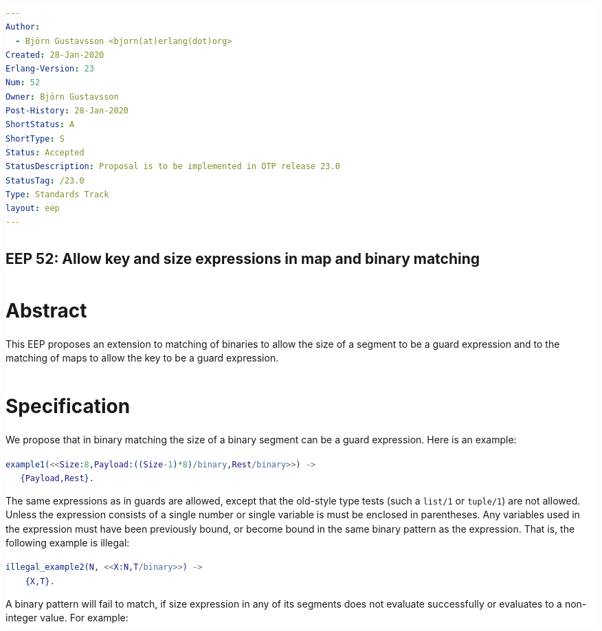 ```yaml
---
Author:
  - Björn Gustavsson <bjorn(at)erlang(dot)org>
Created: 28-Jan-2020
Erlang-Version: 23
Num: 52
Owner: Björn Gustavsson
Post-History: 28-Jan-2020
ShortStatus: A
ShortType: S
Status: Accepted
StatusDescription: Proposal is to be implemented in OTP release 23.0
StatusTag: /23.0
Type: Standards Track
layout: eep
---
```

EEP 52: Allow key and size expressions in map and binary matching
----

Abstract
========

This EEP proposes an extension to matching of binaries to allow the
size of a segment to be a guard expression and to the matching of maps
to allow the key to be a guard expression.

Specification
=============

We propose that in binary matching the size of a binary segment can be
a guard expression.  Here is an example:

```erlang
example1(<<Size:8,Payload:((Size-1)*8)/binary,Rest/binary>>) ->
   {Payload,Rest}.
```

The same expressions as in guards are allowed, except that the
old-style type tests (such a `list/1` or `tuple/1`) are not
allowed.  Unless the expression consists of a single number or single
variable is must be enclosed in parentheses.  Any variables used in the
expression must have been previously bound, or become bound in the
same binary pattern as the expression.  That is, the following example
is illegal:

```erlang
illegal_example2(N, <<X:N,T/binary>>) ->
    {X,T}.
```

A binary pattern will fail to match, if size expression in any of its
segments does not evaluate successfully or evaluates to a non-integer
value.  For example:
